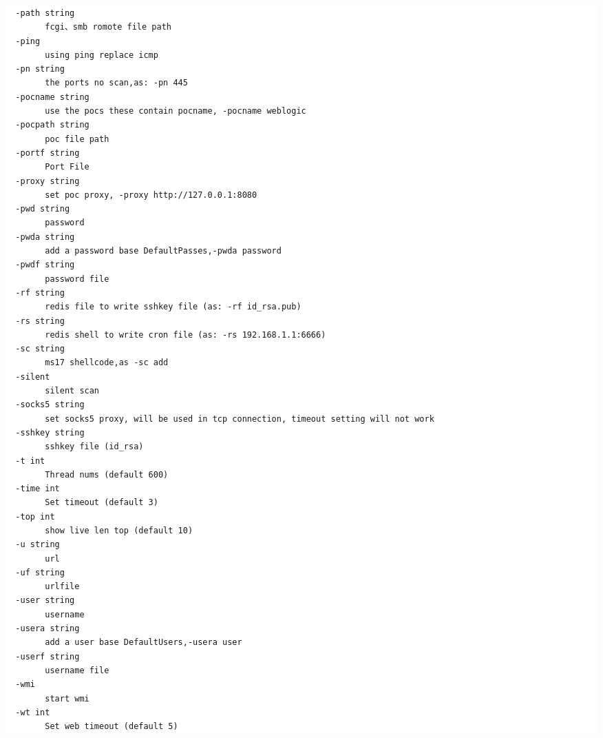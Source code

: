 ```
  -path string
        fcgi、smb romote file path
  -ping
        using ping replace icmp
  -pn string
        the ports no scan,as: -pn 445
  -pocname string
        use the pocs these contain pocname, -pocname weblogic
  -pocpath string
        poc file path
  -portf string
        Port File
  -proxy string
        set poc proxy, -proxy http://127.0.0.1:8080
  -pwd string
        password
  -pwda string
        add a password base DefaultPasses,-pwda password
  -pwdf string
        password file
  -rf string
        redis file to write sshkey file (as: -rf id_rsa.pub) 
  -rs string
        redis shell to write cron file (as: -rs 192.168.1.1:6666) 
  -sc string
        ms17 shellcode,as -sc add
  -silent
        silent scan
  -socks5 string
        set socks5 proxy, will be used in tcp connection, timeout setting will not work
  -sshkey string
        sshkey file (id_rsa)
  -t int
        Thread nums (default 600)
  -time int
        Set timeout (default 3)
  -top int
        show live len top (default 10)
  -u string
        url
  -uf string
        urlfile
  -user string
        username
  -usera string
        add a user base DefaultUsers,-usera user
  -userf string
        username file
  -wmi
        start wmi
  -wt int
        Set web timeout (default 5)
```
